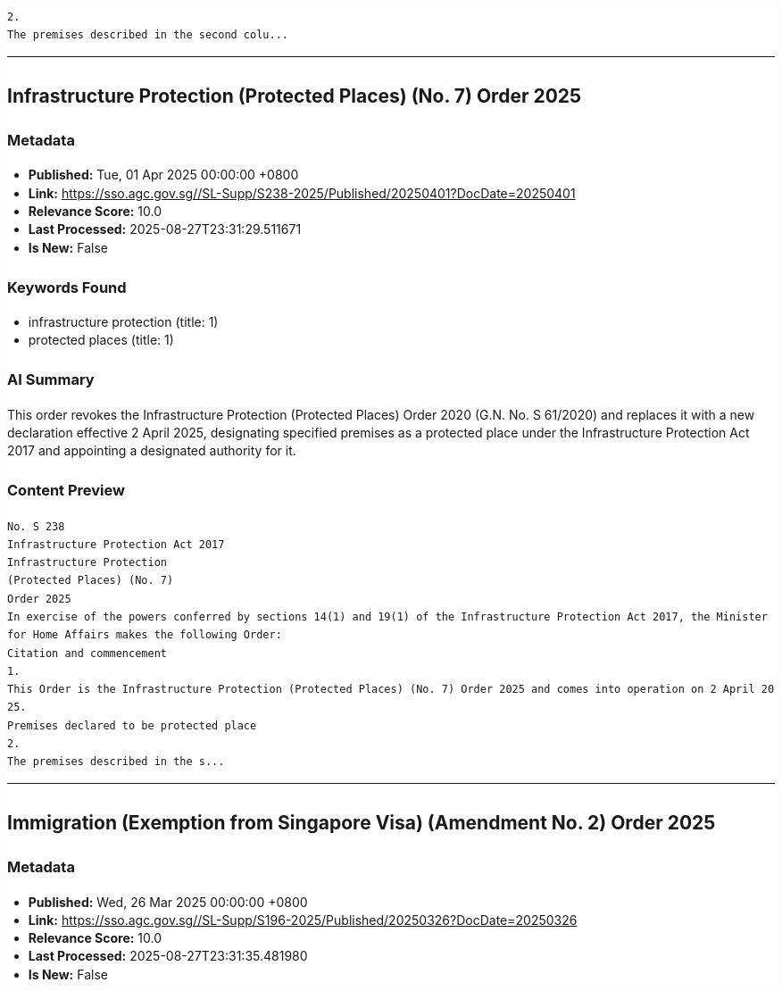 ```
2.
The premises described in the second colu...
```

---

## Infrastructure Protection (Protected Places) (No. 7) Order 2025

### Metadata
- **Published:** Tue, 01 Apr 2025 00:00:00 +0800
- **Link:** https://sso.agc.gov.sg//SL-Supp/S238-2025/Published/20250401?DocDate=20250401
- **Relevance Score:** 10.0
- **Last Processed:** 2025-08-27T23:31:29.511671
- **Is New:** False

### Keywords Found
- infrastructure protection (title: 1)
- protected places (title: 1)

### AI Summary
This order revokes the Infrastructure Protection (Protected Places) Order 2020 (G.N. No. S 61/2020) and replaces it with a new declaration effective 2 April 2025, designating specified premises as a protected place under the Infrastructure Protection Act 2017 and appointing a designated authority for it.

### Content Preview
```
No. S 238
Infrastructure Protection Act 2017
Infrastructure Protection
(Protected Places) (No. 7)
Order 2025
In exercise of the powers conferred by sections 14(1) and 19(1) of the Infrastructure Protection Act 2017, the Minister for Home Affairs makes the following Order:
Citation and commencement
1.
This Order is the Infrastructure Protection (Protected Places) (No. 7) Order 2025 and comes into operation on 2 April 2025.
Premises declared to be protected place
2.
The premises described in the s...
```

---

## Immigration (Exemption from Singapore Visa) (Amendment No. 2) Order 2025

### Metadata
- **Published:** Wed, 26 Mar 2025 00:00:00 +0800
- **Link:** https://sso.agc.gov.sg//SL-Supp/S196-2025/Published/20250326?DocDate=20250326
- **Relevance Score:** 10.0
- **Last Processed:** 2025-08-27T23:31:35.481980
- **Is New:** False
